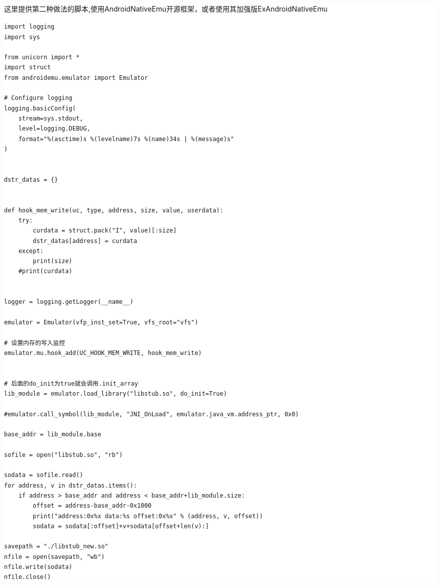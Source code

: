 这里提供第二种做法的脚本,使用AndroidNativeEmu开源框架，或者使用其加强版ExAndroidNativeEmu

```python=
import logging
import sys

from unicorn import *
import struct
from androidemu.emulator import Emulator

# Configure logging
logging.basicConfig(
    stream=sys.stdout,
    level=logging.DEBUG,
    format="%(asctime)s %(levelname)7s %(name)34s | %(message)s"
)


dstr_datas = {}


def hook_mem_write(uc, type, address, size, value, userdata):
    try:
        curdata = struct.pack("I", value)[:size]
        dstr_datas[address] = curdata
    except:
        print(size)
    #print(curdata)


logger = logging.getLogger(__name__)

emulator = Emulator(vfp_inst_set=True, vfs_root="vfs")

# 设置内存的写入监控
emulator.mu.hook_add(UC_HOOK_MEM_WRITE, hook_mem_write)


# 后面的do_init为true就会调用.init_array
lib_module = emulator.load_library("libstub.so", do_init=True)

#emulator.call_symbol(lib_module, "JNI_OnLoad", emulator.java_vm.address_ptr, 0x0)

base_addr = lib_module.base

sofile = open("libstub.so", "rb")

sodata = sofile.read()
for address, v in dstr_datas.items():
    if address > base_addr and address < base_addr+lib_module.size:
        offset = address-base_addr-0x1000
        print("address:0x%x data:%s offset:0x%x" % (address, v, offset))
        sodata = sodata[:offset]+v+sodata[offset+len(v):]

savepath = "./libstub_new.so"
nfile = open(savepath, "wb")
nfile.write(sodata)
nfile.close()
```

